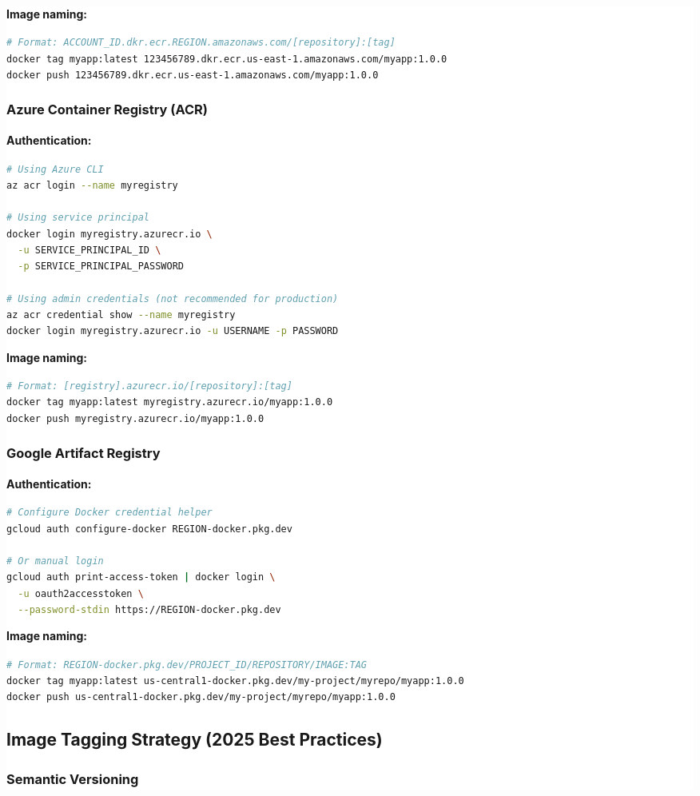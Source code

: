 **Image naming:**
```bash
# Format: ACCOUNT_ID.dkr.ecr.REGION.amazonaws.com/[repository]:[tag]
docker tag myapp:latest 123456789.dkr.ecr.us-east-1.amazonaws.com/myapp:1.0.0
docker push 123456789.dkr.ecr.us-east-1.amazonaws.com/myapp:1.0.0
```

### Azure Container Registry (ACR)

**Authentication:**
```bash
# Using Azure CLI
az acr login --name myregistry

# Using service principal
docker login myregistry.azurecr.io \
  -u SERVICE_PRINCIPAL_ID \
  -p SERVICE_PRINCIPAL_PASSWORD

# Using admin credentials (not recommended for production)
az acr credential show --name myregistry
docker login myregistry.azurecr.io -u USERNAME -p PASSWORD
```

**Image naming:**
```bash
# Format: [registry].azurecr.io/[repository]:[tag]
docker tag myapp:latest myregistry.azurecr.io/myapp:1.0.0
docker push myregistry.azurecr.io/myapp:1.0.0
```

### Google Artifact Registry

**Authentication:**
```bash
# Configure Docker credential helper
gcloud auth configure-docker REGION-docker.pkg.dev

# Or manual login
gcloud auth print-access-token | docker login \
  -u oauth2accesstoken \
  --password-stdin https://REGION-docker.pkg.dev
```

**Image naming:**
```bash
# Format: REGION-docker.pkg.dev/PROJECT_ID/REPOSITORY/IMAGE:TAG
docker tag myapp:latest us-central1-docker.pkg.dev/my-project/myrepo/myapp:1.0.0
docker push us-central1-docker.pkg.dev/my-project/myrepo/myapp:1.0.0
```

## Image Tagging Strategy (2025 Best Practices)

### Semantic Versioning
